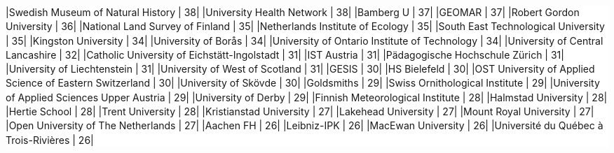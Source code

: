 |Swedish Museum of Natural History                                                                                                                  |       38|
|University Health Network                                                                                                                          |       38|
|Bamberg U                                                                                                                                          |       37|
|GEOMAR                                                                                                                                             |       37|
|Robert Gordon University                                                                                                                           |       36|
|National Land Survey of Finland                                                                                                                    |       35|
|Netherlands Institute of Ecology                                                                                                                   |       35|
|South East Technological University                                                                                                                |       35|
|Kingston University                                                                                                                                |       34|
|University of Borås                                                                                                                                |       34|
|University of Ontario Institute of Technology                                                                                                      |       34|
|University of Central Lancashire                                                                                                                   |       32|
|Catholic University of Eichstätt-Ingolstadt                                                                                                        |       31|
|IST Austria                                                                                                                                        |       31|
|Pädagogische Hochschule Zürich                                                                                                                     |       31|
|University of Liechtenstein                                                                                                                        |       31|
|University of West of Scotland                                                                                                                     |       31|
|GESIS                                                                                                                                              |       30|
|HS Bielefeld                                                                                                                                       |       30|
|OST University of Applied Science of Eastern Switzerland                                                                                           |       30|
|University of Skövde                                                                                                                               |       30|
|Goldsmiths                                                                                                                                         |       29|
|Swiss Ornithological Institute                                                                                                                     |       29|
|University of Applied Sciences Upper Austria                                                                                                       |       29|
|University of Derby                                                                                                                                |       29|
|Finnish Meteorological Institute                                                                                                                   |       28|
|Halmstad University                                                                                                                                |       28|
|Hertie School                                                                                                                                      |       28|
|Trent University                                                                                                                                   |       28|
|Kristianstad University                                                                                                                            |       27|
|Lakehead University                                                                                                                                |       27|
|Mount Royal University                                                                                                                             |       27|
|Open University of The Netherlands                                                                                                                 |       27|
|Aachen FH                                                                                                                                          |       26|
|Leibniz-IPK                                                                                                                                        |       26|
|MacEwan University                                                                                                                                 |       26|
|Université du Québec à Trois-Rivières                                                                                                              |       26|